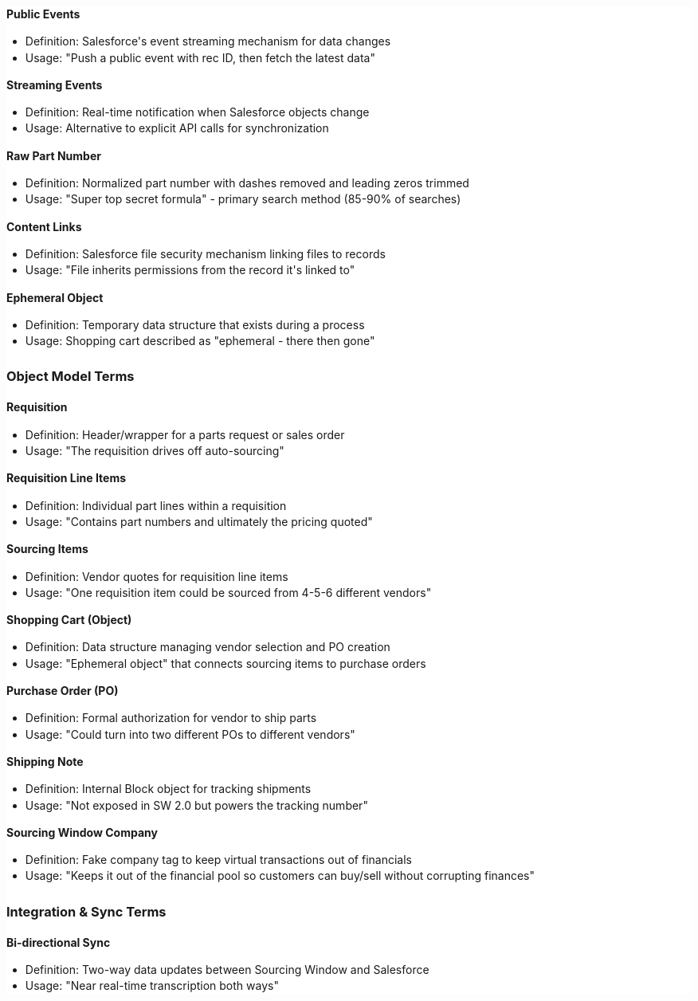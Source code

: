 **Public Events**
- Definition: Salesforce's event streaming mechanism for data changes
- Usage: "Push a public event with rec ID, then fetch the latest data"

**Streaming Events**
- Definition: Real-time notification when Salesforce objects change
- Usage: Alternative to explicit API calls for synchronization

**Raw Part Number**
- Definition: Normalized part number with dashes removed and leading zeros trimmed
- Usage: "Super top secret formula" - primary search method (85-90% of searches)

**Content Links**
- Definition: Salesforce file security mechanism linking files to records
- Usage: "File inherits permissions from the record it's linked to"

**Ephemeral Object**
- Definition: Temporary data structure that exists during a process
- Usage: Shopping cart described as "ephemeral - there then gone"

### **Object Model Terms**

**Requisition**
- Definition: Header/wrapper for a parts request or sales order
- Usage: "The requisition drives off auto-sourcing"

**Requisition Line Items**
- Definition: Individual part lines within a requisition
- Usage: "Contains part numbers and ultimately the pricing quoted"

**Sourcing Items**
- Definition: Vendor quotes for requisition line items
- Usage: "One requisition item could be sourced from 4-5-6 different vendors"

**Shopping Cart (Object)**
- Definition: Data structure managing vendor selection and PO creation
- Usage: "Ephemeral object" that connects sourcing items to purchase orders

**Purchase Order (PO)**
- Definition: Formal authorization for vendor to ship parts
- Usage: "Could turn into two different POs to different vendors"

**Shipping Note**
- Definition: Internal Block object for tracking shipments
- Usage: "Not exposed in SW 2.0 but powers the tracking number"

**Sourcing Window Company**
- Definition: Fake company tag to keep virtual transactions out of financials
- Usage: "Keeps it out of the financial pool so customers can buy/sell without corrupting finances"

### **Integration & Sync Terms**

**Bi-directional Sync**
- Definition: Two-way data updates between Sourcing Window and Salesforce
- Usage: "Near real-time transcription both ways"
